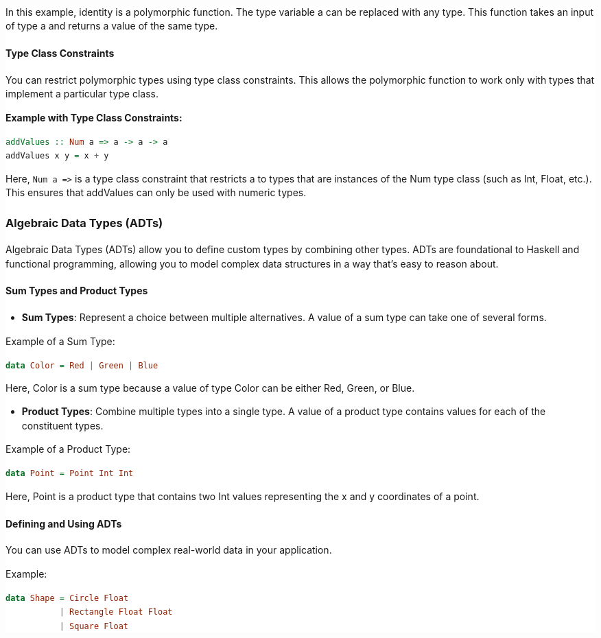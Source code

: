 In this example, identity is a polymorphic function. The type variable a can be replaced with any type. This function takes an input of type a and returns a value of the same type.

#### Type Class Constraints

You can restrict polymorphic types using type class constraints. This allows the polymorphic function to work only with types that implement a particular type class.

**Example with Type Class Constraints:**

```haskell
addValues :: Num a => a -> a -> a
addValues x y = x + y
```

Here, `Num a =>` is a type class constraint that restricts a to types that are instances of the Num type class (such as Int, Float, etc.). This ensures that addValues can only be used with numeric types.

### Algebraic Data Types (ADTs)

Algebraic Data Types (ADTs) allow you to define custom types by combining other types. ADTs are foundational to Haskell and functional programming, allowing you to model complex data structures in a way that’s easy to reason about.

#### Sum Types and Product Types

- **Sum Types**: Represent a choice between multiple alternatives. A value of a sum type can take one of several forms.

Example of a Sum Type:

```haskell
data Color = Red | Green | Blue
```

Here, Color is a sum type because a value of type Color can be either Red, Green, or Blue.

- **Product Types**: Combine multiple types into a single type. A value of a product type contains values for each of the constituent types.

Example of a Product Type:

```haskell
data Point = Point Int Int
```

Here, Point is a product type that contains two Int values representing the x and y coordinates of a point.

#### Defining and Using ADTs

You can use ADTs to model complex real-world data in your application.

Example:

```haskell
data Shape = Circle Float
           | Rectangle Float Float
           | Square Float
```
